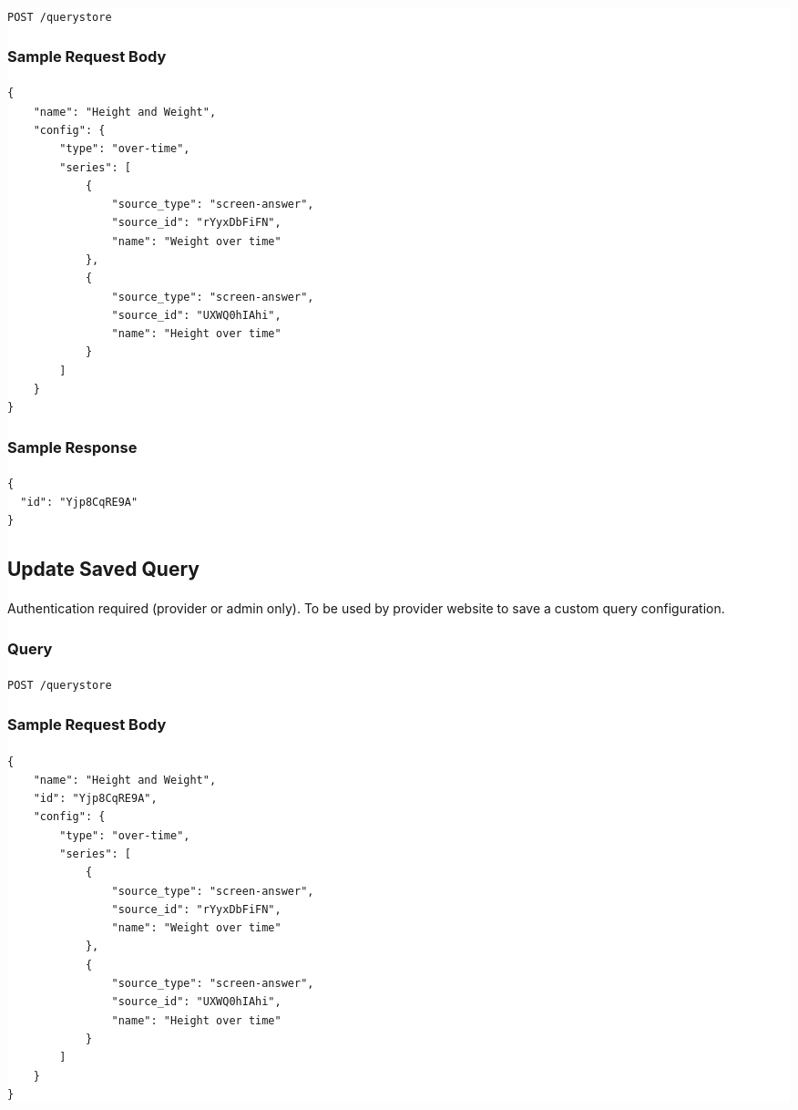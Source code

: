     POST /querystore

### Sample Request Body

    {
        "name": "Height and Weight",
        "config": {
            "type": "over-time",
            "series": [
                {
                    "source_type": "screen-answer",
                    "source_id": "rYyxDbFiFN",
                    "name": "Weight over time"
                },
                {
                    "source_type": "screen-answer",
                    "source_id": "UXWQ0hIAhi",
                    "name": "Height over time"
                }
            ]
        }
    }

### Sample Response

    {
      "id": "Yjp8CqRE9A"
    }

## Update Saved Query

Authentication required (provider or admin only). To be used by provider website to save a custom query configuration.

### Query

    POST /querystore

### Sample Request Body

    {
        "name": "Height and Weight",
        "id": "Yjp8CqRE9A",
        "config": {
            "type": "over-time",
            "series": [
                {
                    "source_type": "screen-answer",
                    "source_id": "rYyxDbFiFN",
                    "name": "Weight over time"
                },
                {
                    "source_type": "screen-answer",
                    "source_id": "UXWQ0hIAhi",
                    "name": "Height over time"
                }
            ]
        }
    }
